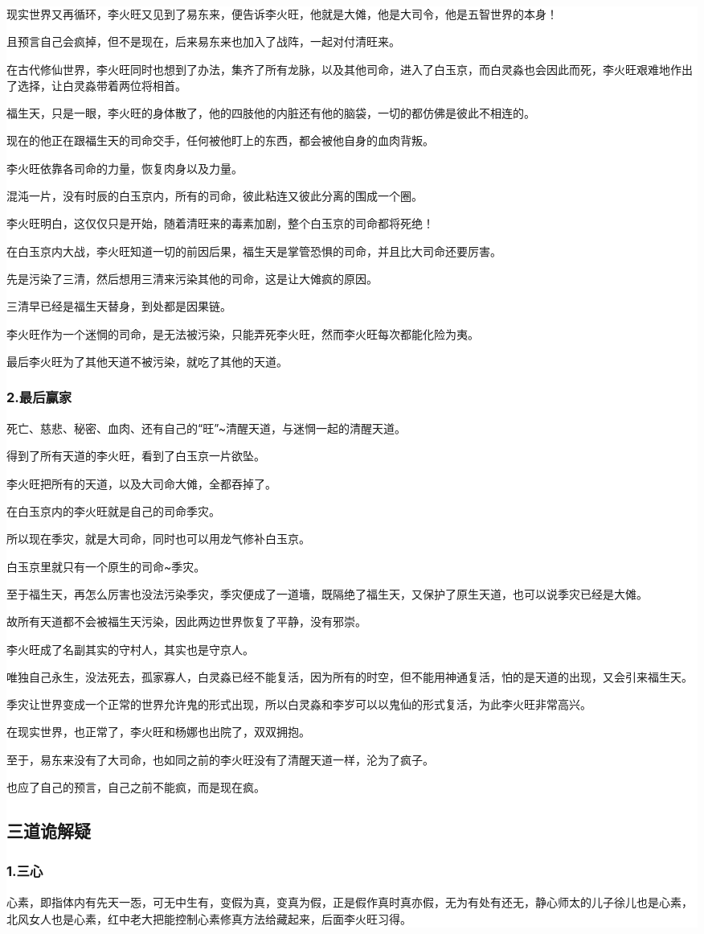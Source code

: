 现实世界又再循环，李火旺又见到了易东来，便告诉李火旺，他就是大傩，他是大司令，他是五智世界的本身！

且预言自己会疯掉，但不是现在，后来易东来也加入了战阵，一起对付清旺来。

在古代修仙世界，李火旺同时也想到了办法，集齐了所有龙脉，以及其他司命，进入了白玉京，而白灵淼也会因此而死，李火旺艰难地作出了选择，让白灵淼带着两位将相首。

福生天，只是一眼，李火旺的身体散了，他的四肢他的内脏还有他的脑袋，一切的都仿佛是彼此不相连的。

现在的他正在跟福生天的司命交手，任何被他盯上的东西，都会被他自身的血肉背叛。

李火旺依靠各司命的力量，恢复肉身以及力量。

混沌一片，没有时辰的白玉京内，所有的司命，彼此粘连又彼此分离的围成一个圈。

李火旺明白，这仅仅只是开始，随着清旺来的毒素加剧，整个白玉京的司命都将死绝！

在白玉京内大战，李火旺知道一切的前因后果，福生天是掌管恐惧的司命，并且比大司命还要厉害。

先是污染了三清，然后想用三清来污染其他的司命，这是让大傩疯的原因。

三清早已经是福生天替身，到处都是因果链。

李火旺作为一个迷𢜟的司命，是无法被污染，只能弄死李火旺，然而李火旺每次都能化险为夷。

最后李火旺为了其他天道不被污染，就吃了其他的天道。

### 2.最后赢家

死亡、慈悲、秘密、血肉、还有自己的“旺”~清醒天道，与迷𢜟一起的清醒天道。

得到了所有天道的李火旺，看到了白玉京一片欲坠。

李火旺把所有的天道，以及大司命大傩，全都吞掉了。

在白玉京内的李火旺就是自己的司命季灾。

所以现在季灾，就是大司命，同时也可以用龙气修补白玉京。

白玉京里就只有一个原生的司命~季灾。

至于福生天，再怎么厉害也没法污染季灾，季灾便成了一道墻，既隔绝了福生天，又保护了原生天道，也可以说季灾已经是大傩。

故所有天道都不会被福生天污染，因此两边世界恢复了平静，没有邪崇。

李火旺成了名副其实的守村人，其实也是守京人。

唯独自己永生，没法死去，孤家寡人，白灵淼已经不能复活，因为所有的时空，但不能用神通复活，怕的是天道的出现，又会引来福生天。

季灾让世界变成一个正常的世界允许鬼的形式出现，所以白灵淼和李岁可以以鬼仙的形式复活，为此李火旺非常高兴。

在现实世界，也正常了，李火旺和杨娜也出院了，双双拥抱。

至于，易东来没有了大司命，也如同之前的李火旺没有了清醒天道一样，沦为了疯子。

也应了自己的预言，自己之前不能疯，而是现在疯。

三道诡解疑
-----


### 1.三心

心素，即指体内有先天一㤅，可无中生有，变假为真，变真为假，正是假作真时真亦假，无为有处有还无，静心师太的儿子徐儿也是心素，北风女人也是心素，红中老大把能控制心素修真方法给藏起来，后面李火旺习得。
